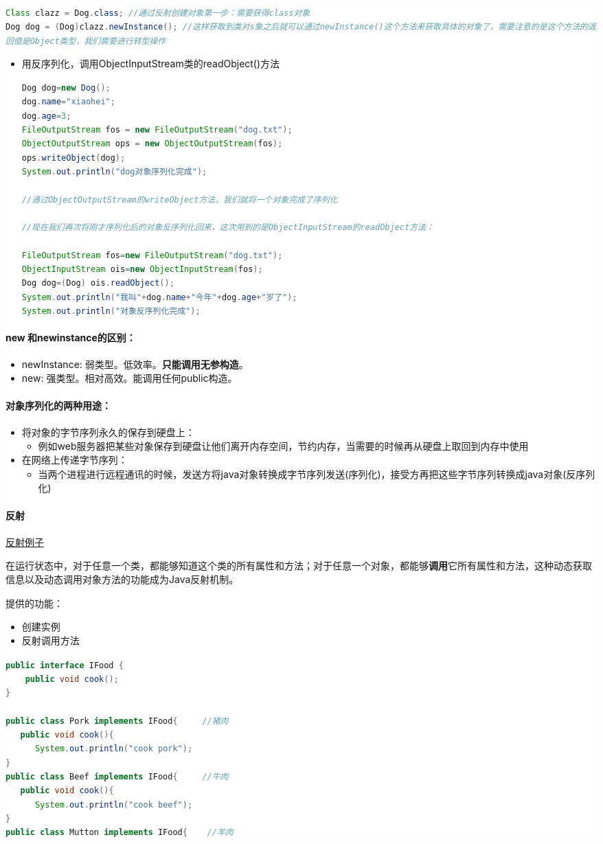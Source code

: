   ```java
  Class clazz = Dog.class; //通过反射创建对象第一步：需要获得class对象
  Dog dog = (Dog)clazz.newInstance(); //这样获取到类对s象之后就可以通过newInstance()这个方法来获取具体的对象了，需要注意的是这个方法的返回值是Object类型，我们需要进行转型操作
  ```
  
- 用反序列化，调用ObjectInputStream类的readObject()方法

  ```java
  Dog dog=new Dog();
  dog.name="xiaohei";
  dog.age=3;
  FileOutputStream fos = new FileOutputStream("dog.txt");
  ObjectOutputStream ops = new ObjectOutputStream(fos);
  ops.writeObject(dog);
  System.out.println("dog对象序列化完成");
  
  //通过ObjectOutputStream的writeObject方法，我们就将一个对象完成了序列化
  
  //现在我们再次将刚才序列化后的对象反序列化回来，这次用到的是ObjectInputStream的readObject方法：
  
  FileOutputStream fos=new FileOutputStream("dog.txt");
  ObjectInputStream ois=new ObjectInputStream(fos);
  Dog dog=(Dog) ois.readObject();
  System.out.println("我叫"+dog.name+"今年"+dog.age+"岁了");
  System.out.println("对象反序列化完成");
  ```



#### new 和newinstance的区别：

- newInstance: 弱类型。低效率。**只能调用无参构造**。
- new: 强类型。相对高效。能调用任何public构造。



#### 对象序列化的两种用途：

- 将对象的字节序列永久的保存到硬盘上：
  - 例如web服务器把某些对象保存到硬盘让他们离开内存空间，节约内存，当需要的时候再从硬盘上取回到内存中使用
- 在网络上传递字节序列：
  - 当两个进程进行远程通讯的时候，发送方将java对象转换成字节序列发送(序列化)，接受方再把这些字节序列转换成java对象(反序列化) 



#### 反射

[反射例子](https://zhuanlan.zhihu.com/p/32259566)

在运行状态中，对于任意一个类，都能够知道这个类的所有属性和方法；对于任意一个对象，都能够**调用**它所有属性和方法，这种动态获取信息以及动态调用对象方法的功能成为Java反射机制。

提供的功能：

- 创建实例
- 反射调用方法

```java
public interface IFood {
	public void cook();
}

public class Pork implements IFood{     //猪肉
   public void cook(){
      System.out.println("cook pork");
}
public class Beef implements IFood{     //牛肉
   public void cook(){
      System.out.println("cook beef");
}
public class Mutton implements IFood{    //羊肉
```